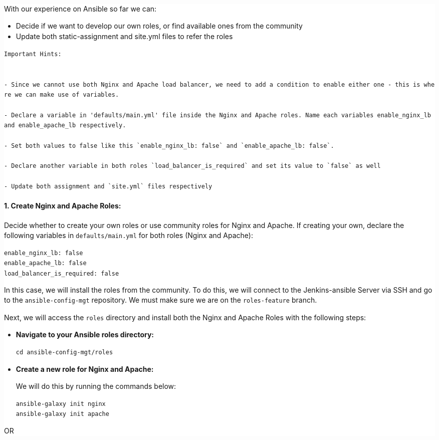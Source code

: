 With our experience on Ansible so far we can:

- Decide if we want to develop our own roles, or find available ones from the community
- Update both static-assignment and site.yml files to refer the roles

```
Important Hints:


- Since we cannot use both Nginx and Apache load balancer, we need to add a condition to enable either one - this is where we can make use of variables.

- Declare a variable in 'defaults/main.yml' file inside the Nginx and Apache roles. Name each variables enable_nginx_lb and enable_apache_lb respectively.

- Set both values to false like this `enable_nginx_lb: false` and `enable_apache_lb: false`.

- Declare another variable in both roles `load_balancer_is_required` and set its value to `false` as well

- Update both assignment and `site.yml` files respectively

```


#### **1. Create Nginx and Apache Roles:**

Decide whether to create your own roles or use community roles for Nginx and Apache.
If creating your own, declare the following variables in `defaults/main.yml` for both roles (Nginx and Apache):

```
enable_nginx_lb: false
enable_apache_lb: false
load_balancer_is_required: false

```

In this case, we will install the roles from the community. To do this, we will connect to the Jenkins-ansible Server via SSH and go to the `ansible-config-mgt` repository. We must make sure we are on the `roles-feature` branch.

Next, we will access the `roles` directory and install both the Nginx and Apache Roles with the following steps:

- **Navigate to your Ansible roles directory:**

      cd ansible-config-mgt/roles

- **Create a new role for Nginx and Apache:**

  We will do this by running the commands below:

      ansible-galaxy init nginx
      ansible-galaxy init apache

OR 
